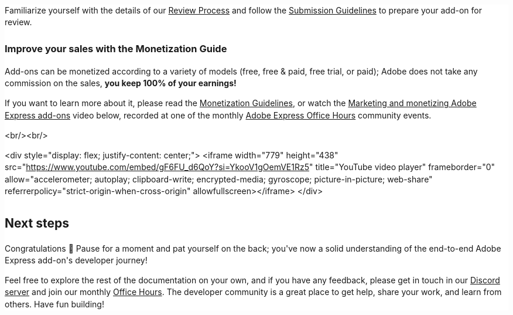 Familiarize yourself with the details of our [Review Process](../build/distribute/review-process/index.md) and follow the [Submission Guidelines](../build/distribute/guidelines/index.md) to prepare your add-on for review.

### Improve your sales with the Monetization Guide

Add-ons can be monetized according to a variety of models (free, free & paid, free trial, or paid); Adobe does not take any commission on the sales, **you keep 100% of your earnings!**

If you want to learn more about it, please read the [Monetization Guidelines](../build/distribute/guidelines/monetization.md), or watch the [Marketing and monetizing Adobe Express add-ons](https://www.youtube.com/watch?v=gF6FU_d6QoY) video below, recorded at one of the monthly [Adobe Express Office Hours](https://developer.adobe.com/developers-live) community events.

&lt;br/&gt;&lt;br/&gt;

&lt;div style="display: flex; justify-content: center;"&gt;
    &lt;iframe width="779" height="438" src="https://www.youtube.com/embed/gF6FU_d6QoY?si=YkooV1gOemVE1Rz5" title="YouTube video player" frameborder="0" allow="accelerometer; autoplay; clipboard-write; encrypted-media; gyroscope; picture-in-picture; web-share" referrerpolicy="strict-origin-when-cross-origin" allowfullscreen&gt;&lt;/iframe&gt;
&lt;/div&gt;

## Next steps

Congratulations 🎉 Pause for a moment and pat yourself on the back; you've now a solid understanding of the end-to-end Adobe Express add-on's developer journey!

Feel free to explore the rest of the documentation on your own, and if you have any feedback, please get in touch in our [Discord server](http://discord.gg/nc3QDyFeb4) and join our monthly [Office Hours](https://developer.adobe.com/developers-live). The developer community is a great place to get help, share your work, and learn from others. Have fun building!

